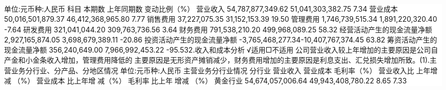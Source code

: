 单位:元币种:人民币
科目
本期数
上年同期数
变动比例（%）
营业收入
54,787,877,349.62
51,041,303,382.75
7.34
营业成本
50,016,501,879.37
46,412,368,965.80
7.77
销售费用
37,227,075.35
31,152,153.39
19.50
管理费用
1,746,739,515.34
1,891,220,320.40
-7.64
研发费用
321,041,044.20
309,763,736.56
3.64
财务费用
791,538,210.20
499,968,089.25
58.32
经营活动产生的现金流量净额
2,927,165,874.05
3,698,679,389.11
-20.86
投资活动产生的现金流量净额
-3,765,468,277.34-10,407,767,374.45
63.82
筹资活动产生的现金流量净额
356,240,649.00
7,966,992,453.22
-95.532.收入和成本分析
√适用□不适用
公司营业收入较上年增加的主要原因是公司自产金和小金条收入增加，管理费用降低的
主要原因是无形资产摊销减少，财务费用增加的主要原因是利息支出、汇兑损失增加所致。(1).主营业务分行业、分产品、分地区情况
单位:元币种:人民币
主营业务分行业情况
分行业
营业收入
营业成本
毛利率（%）
营业收入比
上年增减
（%）
营业成本
比上年增
减（%）
毛利率
比上年
增减
（%）
黄金行业
54,674,057,006.64
49,943,408,780.22
8.65
7.33